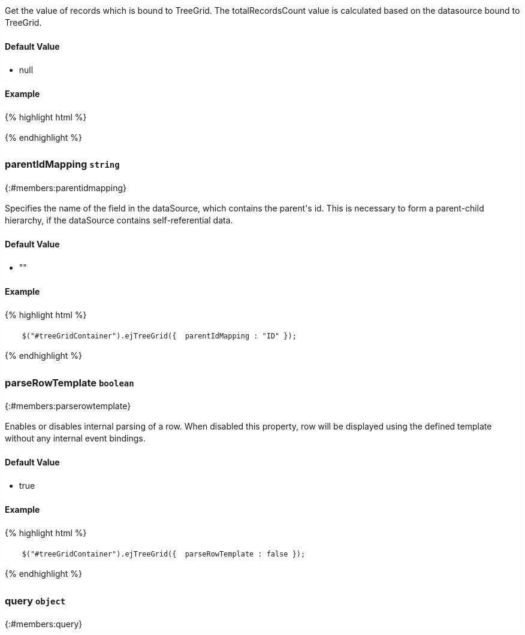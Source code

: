 Get the value of records which is bound to TreeGrid. The totalRecordsCount value is calculated based on the datasource bound to TreeGrid.

#### Default Value

* null

#### Example

{% highlight html %}
 
<div id="treeGridContainer"></div> 
<script>                  
$("#treeGridContainer").ejTreeGrid({  
        pageSettings:{totalRecordsCount : null}
});
</script>               

{% endhighlight %}

### parentIdMapping `string`
{:#members:parentidmapping}

Specifies the name of the field in the dataSource, which contains the parent's id. This is necessary to form a parent-child hierarchy, if the dataSource contains self-referential data.

#### Default Value

* ""

#### Example

{% highlight html %}
                
        $("#treeGridContainer").ejTreeGrid({  parentIdMapping : "ID" });             

{% endhighlight %}

### parseRowTemplate  `boolean`
{:#members:parserowtemplate}

Enables or disables internal parsing of a row. When disabled this property, row will be displayed using the defined template without any internal event bindings.

#### Default Value

* true

#### Example

{% highlight html %}
                  
        $("#treeGridContainer").ejTreeGrid({  parseRowTemplate : false });                   

{% endhighlight %}

### query `object`
{:#members:query}
